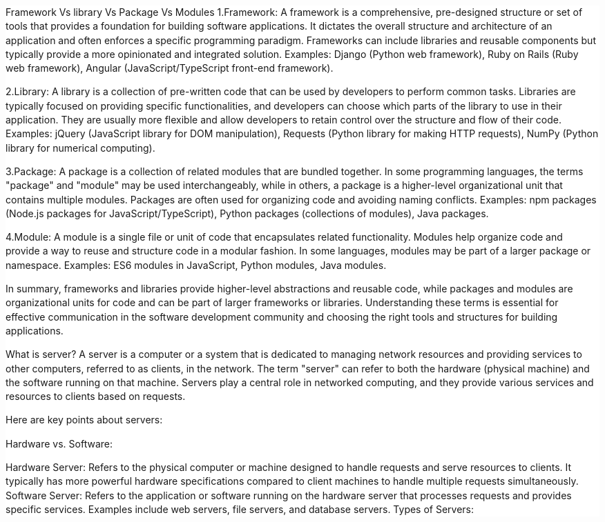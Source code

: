 

Framework Vs library Vs Package Vs Modules
1.Framework:
A framework is a comprehensive, pre-designed structure or set of tools that provides a foundation for building software applications. It dictates the overall structure and architecture of an application and often enforces a specific programming paradigm. Frameworks can include libraries and reusable components but typically provide a more opinionated and integrated solution.
Examples: Django (Python web framework), Ruby on Rails (Ruby web framework), Angular (JavaScript/TypeScript front-end framework).

2.Library:
A library is a collection of pre-written code that can be used by developers to perform common tasks. Libraries are typically focused on providing specific functionalities, and developers can choose which parts of the library to use in their application. They are usually more flexible and allow developers to retain control over the structure and flow of their code.
Examples: jQuery (JavaScript library for DOM manipulation), Requests (Python library for making HTTP requests), NumPy (Python library for numerical computing).

3.Package:
A package is a collection of related modules that are bundled together. In some programming languages, the terms "package" and "module" may be used interchangeably, while in others, a package is a higher-level organizational unit that contains multiple modules. Packages are often used for organizing code and avoiding naming conflicts.
Examples: npm packages (Node.js packages for JavaScript/TypeScript), Python packages (collections of modules), Java packages.

4.Module:
A module is a single file or unit of code that encapsulates related functionality. Modules help organize code and provide a way to reuse and structure code in a modular fashion. In some languages, modules may be part of a larger package or namespace.
Examples: ES6 modules in JavaScript, Python modules, Java modules.

In summary, frameworks and libraries provide higher-level abstractions and reusable code, while packages and modules are organizational units for code and can be part of larger frameworks or libraries. Understanding these terms is essential for effective communication in the software development community and choosing the right tools and structures for building applications.



What is server?
A server is a computer or a system that is dedicated to managing network resources and providing services to other computers, referred to as clients, in the network. The term "server" can refer to both the hardware (physical machine) and the software running on that machine. Servers play a central role in networked computing, and they provide various services and resources to clients based on requests.

Here are key points about servers:

Hardware vs. Software:

Hardware Server: Refers to the physical computer or machine designed to handle requests and serve resources to clients. It typically has more powerful hardware specifications compared to client machines to handle multiple requests simultaneously.
Software Server: Refers to the application or software running on the hardware server that processes requests and provides specific services. Examples include web servers, file servers, and database servers.
Types of Servers:
